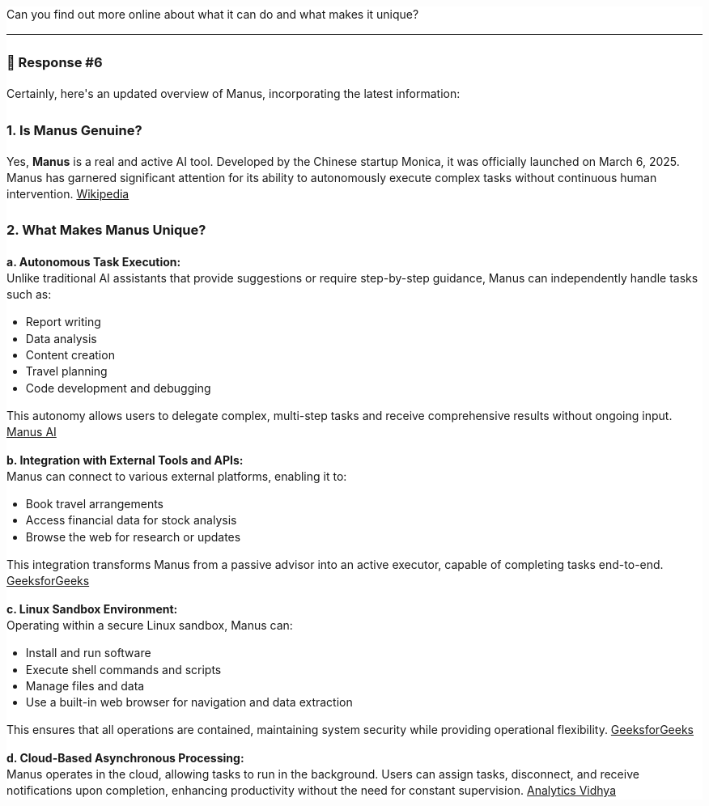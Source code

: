 Can you find out more online about what it can do and what makes it unique?



---

### 💬 Response #6

Certainly, here's an updated overview of Manus, incorporating the latest information:

### **1\. Is Manus Genuine?**

Yes, **Manus** is a real and active AI tool. Developed by the Chinese startup Monica, it was officially launched on March 6, 2025. Manus has garnered significant attention for its ability to autonomously execute complex tasks without continuous human intervention. [Wikipedia](https://en.wikipedia.org/wiki/Manus_%28AI_agent%29?utm_source=chatgpt.com)

### **2\. What Makes Manus Unique?**

**a. Autonomous Task Execution:**  
Unlike traditional AI assistants that provide suggestions or require step-by-step guidance, Manus can independently handle tasks such as:

*   Report writing
*   Data analysis
*   Content creation
*   Travel planning
*   Code development and debugging

This autonomy allows users to delegate complex, multi-step tasks and receive comprehensive results without ongoing input. [Manus AI](https://www.manusai.io/?utm_source=chatgpt.com)

**b. Integration with External Tools and APIs:**  
Manus can connect to various external platforms, enabling it to:

*   Book travel arrangements
*   Access financial data for stock analysis
*   Browse the web for research or updates

This integration transforms Manus from a passive advisor into an active executor, capable of completing tasks end-to-end. [GeeksforGeeks](https://www.geeksforgeeks.org/manus-ai-new-general-ai-agent/?utm_source=chatgpt.com)

**c. Linux Sandbox Environment:**  
Operating within a secure Linux sandbox, Manus can:

*   Install and run software
*   Execute shell commands and scripts
*   Manage files and data
*   Use a built-in web browser for navigation and data extraction

This ensures that all operations are contained, maintaining system security while providing operational flexibility. [GeeksforGeeks](https://www.geeksforgeeks.org/manus-ai-new-general-ai-agent/?utm_source=chatgpt.com)

**d. Cloud-Based Asynchronous Processing:**  
Manus operates in the cloud, allowing tasks to run in the background. Users can assign tasks, disconnect, and receive notifications upon completion, enhancing productivity without the need for constant supervision. [Analytics Vidhya](https://www.analyticsvidhya.com/blog/2025/03/manus-ai-agent/?utm_source=chatgpt.com)
